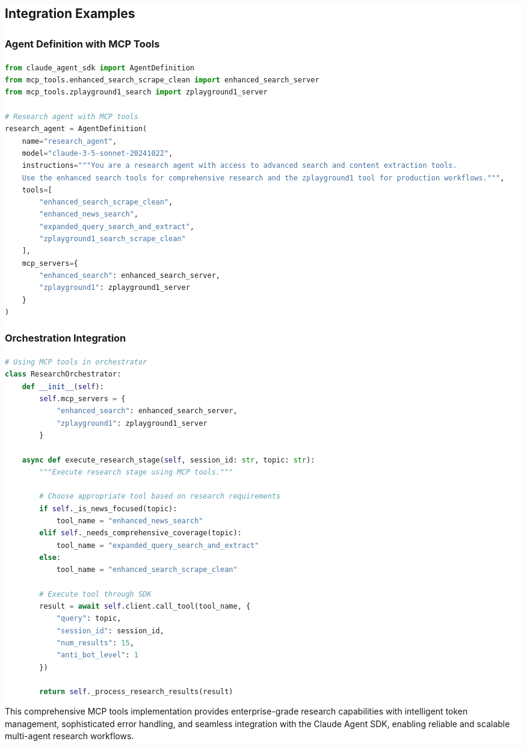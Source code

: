 ## Integration Examples

### Agent Definition with MCP Tools
```python
from claude_agent_sdk import AgentDefinition
from mcp_tools.enhanced_search_scrape_clean import enhanced_search_server
from mcp_tools.zplayground1_search import zplayground1_server

# Research agent with MCP tools
research_agent = AgentDefinition(
    name="research_agent",
    model="claude-3-5-sonnet-20241022",
    instructions="""You are a research agent with access to advanced search and content extraction tools.
    Use the enhanced search tools for comprehensive research and the zplayground1 tool for production workflows.""",
    tools=[
        "enhanced_search_scrape_clean",
        "enhanced_news_search",
        "expanded_query_search_and_extract",
        "zplayground1_search_scrape_clean"
    ],
    mcp_servers={
        "enhanced_search": enhanced_search_server,
        "zplayground1": zplayground1_server
    }
)
```

### Orchestration Integration
```python
# Using MCP tools in orchestrator
class ResearchOrchestrator:
    def __init__(self):
        self.mcp_servers = {
            "enhanced_search": enhanced_search_server,
            "zplayground1": zplayground1_server
        }

    async def execute_research_stage(self, session_id: str, topic: str):
        """Execute research stage using MCP tools."""

        # Choose appropriate tool based on research requirements
        if self._is_news_focused(topic):
            tool_name = "enhanced_news_search"
        elif self._needs_comprehensive_coverage(topic):
            tool_name = "expanded_query_search_and_extract"
        else:
            tool_name = "enhanced_search_scrape_clean"

        # Execute tool through SDK
        result = await self.client.call_tool(tool_name, {
            "query": topic,
            "session_id": session_id,
            "num_results": 15,
            "anti_bot_level": 1
        })

        return self._process_research_results(result)
```

This comprehensive MCP tools implementation provides enterprise-grade research capabilities with intelligent token management, sophisticated error handling, and seamless integration with the Claude Agent SDK, enabling reliable and scalable multi-agent research workflows.
